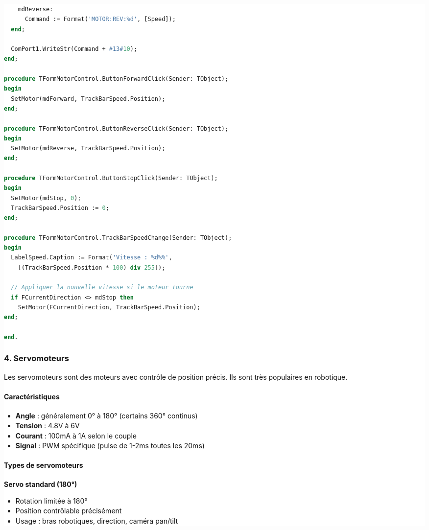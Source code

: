 ```pascal
    mdReverse:
      Command := Format('MOTOR:REV:%d', [Speed]);
  end;

  ComPort1.WriteStr(Command + #13#10);
end;

procedure TFormMotorControl.ButtonForwardClick(Sender: TObject);
begin
  SetMotor(mdForward, TrackBarSpeed.Position);
end;

procedure TFormMotorControl.ButtonReverseClick(Sender: TObject);
begin
  SetMotor(mdReverse, TrackBarSpeed.Position);
end;

procedure TFormMotorControl.ButtonStopClick(Sender: TObject);
begin
  SetMotor(mdStop, 0);
  TrackBarSpeed.Position := 0;
end;

procedure TFormMotorControl.TrackBarSpeedChange(Sender: TObject);
begin
  LabelSpeed.Caption := Format('Vitesse : %d%%',
    [(TrackBarSpeed.Position * 100) div 255]);

  // Appliquer la nouvelle vitesse si le moteur tourne
  if FCurrentDirection <> mdStop then
    SetMotor(FCurrentDirection, TrackBarSpeed.Position);
end;

end.
```

### 4. Servomoteurs

Les servomoteurs sont des moteurs avec contrôle de position précis. Ils sont très populaires en robotique.

#### Caractéristiques
- **Angle** : généralement 0° à 180° (certains 360° continus)
- **Tension** : 4.8V à 6V
- **Courant** : 100mA à 1A selon le couple
- **Signal** : PWM spécifique (pulse de 1-2ms toutes les 20ms)

#### Types de servomoteurs

**Servo standard (180°)**
- Rotation limitée à 180°
- Position contrôlable précisément
- Usage : bras robotiques, direction, caméra pan/tilt
